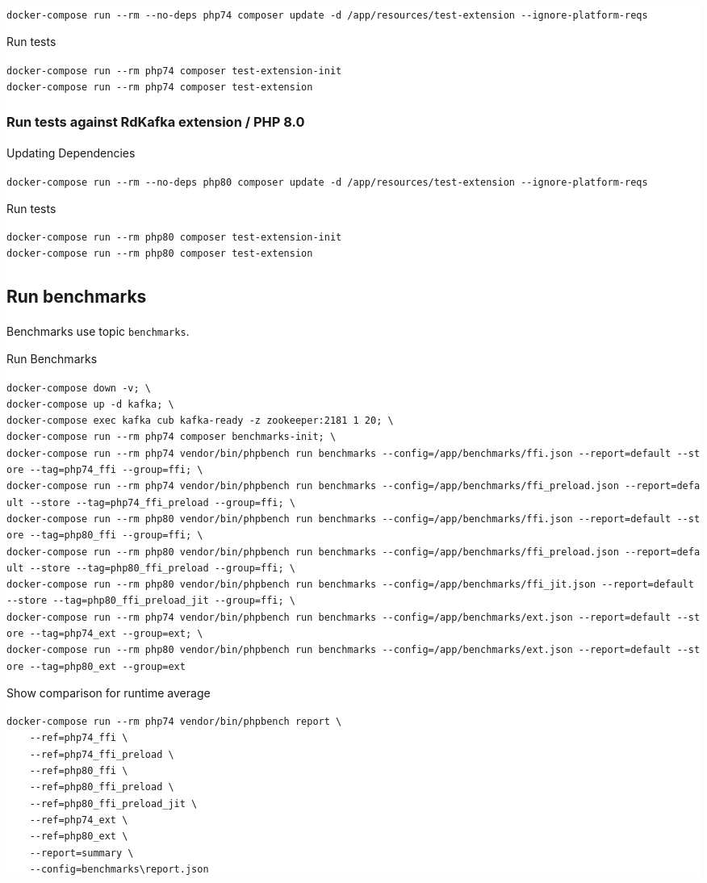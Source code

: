     docker-compose run --rm --no-deps php74 composer update -d /app/resources/test-extension --ignore-platform-reqs

Run tests

    docker-compose run --rm php74 composer test-extension-init
    docker-compose run --rm php74 composer test-extension

### Run tests against RdKafka extension / PHP 8.0

Updating Dependencies

    docker-compose run --rm --no-deps php80 composer update -d /app/resources/test-extension --ignore-platform-reqs

Run tests

    docker-compose run --rm php80 composer test-extension-init
    docker-compose run --rm php80 composer test-extension

## Run benchmarks

Benchmarks use topic ```benchmarks```.

Run Benchmarks

    docker-compose down -v; \
    docker-compose up -d kafka; \
    docker-compose exec kafka cub kafka-ready -z zookeeper:2181 1 20; \
    docker-compose run --rm php74 composer benchmarks-init; \
    docker-compose run --rm php74 vendor/bin/phpbench run benchmarks --config=/app/benchmarks/ffi.json --report=default --store --tag=php74_ffi --group=ffi; \
    docker-compose run --rm php74 vendor/bin/phpbench run benchmarks --config=/app/benchmarks/ffi_preload.json --report=default --store --tag=php74_ffi_preload --group=ffi; \
    docker-compose run --rm php80 vendor/bin/phpbench run benchmarks --config=/app/benchmarks/ffi.json --report=default --store --tag=php80_ffi --group=ffi; \
    docker-compose run --rm php80 vendor/bin/phpbench run benchmarks --config=/app/benchmarks/ffi_preload.json --report=default --store --tag=php80_ffi_preload --group=ffi; \
    docker-compose run --rm php80 vendor/bin/phpbench run benchmarks --config=/app/benchmarks/ffi_jit.json --report=default --store --tag=php80_ffi_preload_jit --group=ffi; \
    docker-compose run --rm php74 vendor/bin/phpbench run benchmarks --config=/app/benchmarks/ext.json --report=default --store --tag=php74_ext --group=ext; \
    docker-compose run --rm php80 vendor/bin/phpbench run benchmarks --config=/app/benchmarks/ext.json --report=default --store --tag=php80_ext --group=ext

Show comparison for runtime average

    docker-compose run --rm php74 vendor/bin/phpbench report \
        --ref=php74_ffi \
        --ref=php74_ffi_preload \
        --ref=php80_ffi \
        --ref=php80_ffi_preload \
        --ref=php80_ffi_preload_jit \
        --ref=php74_ext \
        --ref=php80_ext \
        --report=summary \
        --config=benchmarks\report.json
